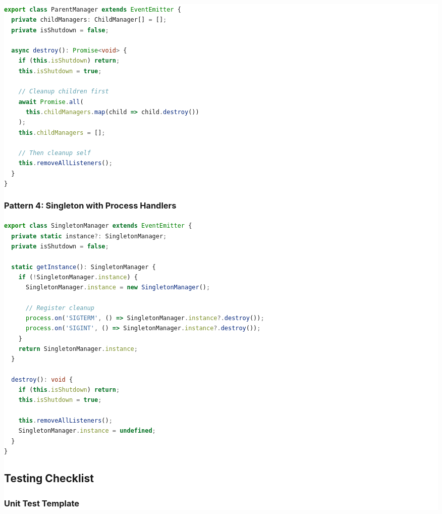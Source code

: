 ```typescript
export class ParentManager extends EventEmitter {
  private childManagers: ChildManager[] = [];
  private isShutdown = false;

  async destroy(): Promise<void> {
    if (this.isShutdown) return;
    this.isShutdown = true;

    // Cleanup children first
    await Promise.all(
      this.childManagers.map(child => child.destroy())
    );
    this.childManagers = [];

    // Then cleanup self
    this.removeAllListeners();
  }
}
```

### Pattern 4: Singleton with Process Handlers

```typescript
export class SingletonManager extends EventEmitter {
  private static instance?: SingletonManager;
  private isShutdown = false;

  static getInstance(): SingletonManager {
    if (!SingletonManager.instance) {
      SingletonManager.instance = new SingletonManager();

      // Register cleanup
      process.on('SIGTERM', () => SingletonManager.instance?.destroy());
      process.on('SIGINT', () => SingletonManager.instance?.destroy());
    }
    return SingletonManager.instance;
  }

  destroy(): void {
    if (this.isShutdown) return;
    this.isShutdown = true;

    this.removeAllListeners();
    SingletonManager.instance = undefined;
  }
}
```

## Testing Checklist

### Unit Test Template
